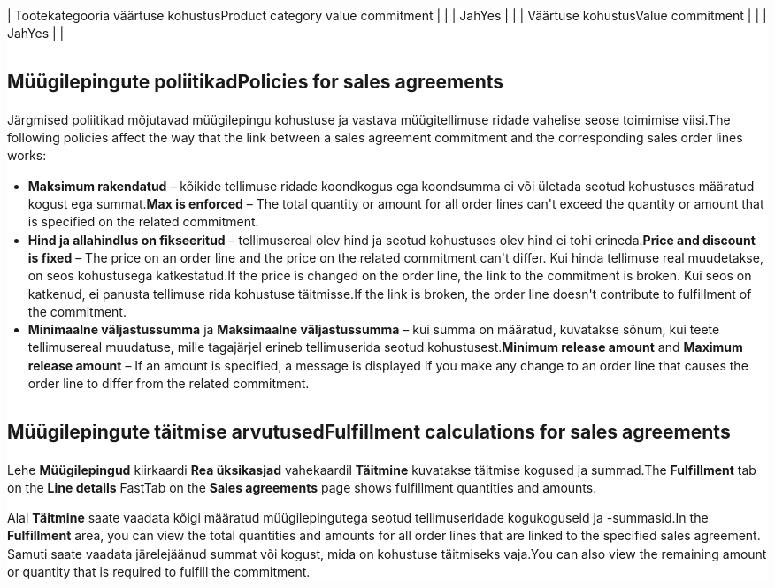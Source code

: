 | <span data-ttu-id="9f23f-151">Tootekategooria väärtuse kohustus</span><span class="sxs-lookup"><span data-stu-id="9f23f-151">Product category value commitment</span></span> |            |            | <span data-ttu-id="9f23f-152">Jah</span><span class="sxs-lookup"><span data-stu-id="9f23f-152">Yes</span></span>              |                      |
| <span data-ttu-id="9f23f-153">Väärtuse kohustus</span><span class="sxs-lookup"><span data-stu-id="9f23f-153">Value commitment</span></span>                  |            |            | <span data-ttu-id="9f23f-154">Jah</span><span class="sxs-lookup"><span data-stu-id="9f23f-154">Yes</span></span>              |                      |

## <a name="policies-for-sales-agreements"></a><span data-ttu-id="9f23f-155">Müügilepingute poliitikad</span><span class="sxs-lookup"><span data-stu-id="9f23f-155">Policies for sales agreements</span></span>
<span data-ttu-id="9f23f-156">Järgmised poliitikad mõjutavad müügilepingu kohustuse ja vastava müügitellimuse ridade vahelise seose toimimise viisi.</span><span class="sxs-lookup"><span data-stu-id="9f23f-156">The following policies affect the way that the link between a sales agreement commitment and the corresponding sales order lines works:</span></span>

-   <span data-ttu-id="9f23f-157">**Maksimum rakendatud** – kõikide tellimuse ridade koondkogus ega koondsumma ei või ületada seotud kohustuses määratud kogust ega summat.</span><span class="sxs-lookup"><span data-stu-id="9f23f-157">**Max is enforced** – The total quantity or amount for all order lines can't exceed the quantity or amount that is specified on the related commitment.</span></span>
-   <span data-ttu-id="9f23f-158">**Hind ja allahindlus on fikseeritud** – tellimusereal olev hind ja seotud kohustuses olev hind ei tohi erineda.</span><span class="sxs-lookup"><span data-stu-id="9f23f-158">**Price and discount is fixed** – The price on an order line and the price on the related commitment can't differ.</span></span> <span data-ttu-id="9f23f-159">Kui hinda tellimuse real muudetakse, on seos kohustusega katkestatud.</span><span class="sxs-lookup"><span data-stu-id="9f23f-159">If the price is changed on the order line, the link to the commitment is broken.</span></span> <span data-ttu-id="9f23f-160">Kui seos on katkenud, ei panusta tellimuse rida kohustuse täitmisse.</span><span class="sxs-lookup"><span data-stu-id="9f23f-160">If the link is broken, the order line doesn't contribute to fulfillment of the commitment.</span></span>
-   <span data-ttu-id="9f23f-161">**Minimaalne väljastussumma** ja **Maksimaalne väljastussumma** – kui summa on määratud, kuvatakse sõnum, kui teete tellimusereal muudatuse, mille tagajärjel erineb tellimuserida seotud kohustusest.</span><span class="sxs-lookup"><span data-stu-id="9f23f-161">**Minimum release amount** and **Maximum release amount** – If an amount is specified, a message is displayed if you make any change to an order line that causes the order line to differ from the related commitment.</span></span>

## <a name="fulfillment-calculations-for-sales-agreements"></a><span data-ttu-id="9f23f-162">Müügilepingute täitmise arvutused</span><span class="sxs-lookup"><span data-stu-id="9f23f-162">Fulfillment calculations for sales agreements</span></span>
<span data-ttu-id="9f23f-163">Lehe **Müügilepingud** kiirkaardi **Rea üksikasjad** vahekaardil **Täitmine** kuvatakse täitmise kogused ja summad.</span><span class="sxs-lookup"><span data-stu-id="9f23f-163">The **Fulfillment** tab on the **Line details** FastTab on the **Sales agreements** page shows fulfillment quantities and amounts.</span></span>  

<span data-ttu-id="9f23f-164">Alal **Täitmine** saate vaadata kõigi määratud müügilepingutega seotud tellimuseridade kogukoguseid ja -summasid.</span><span class="sxs-lookup"><span data-stu-id="9f23f-164">In the **Fulfillment** area, you can view the total quantities and amounts for all order lines that are linked to the specified sales agreement.</span></span> <span data-ttu-id="9f23f-165">Samuti saate vaadata järelejäänud summat või kogust, mida on kohustuse täitmiseks vaja.</span><span class="sxs-lookup"><span data-stu-id="9f23f-165">You can also view the remaining amount or quantity that is required to fulfill the commitment.</span></span>  
